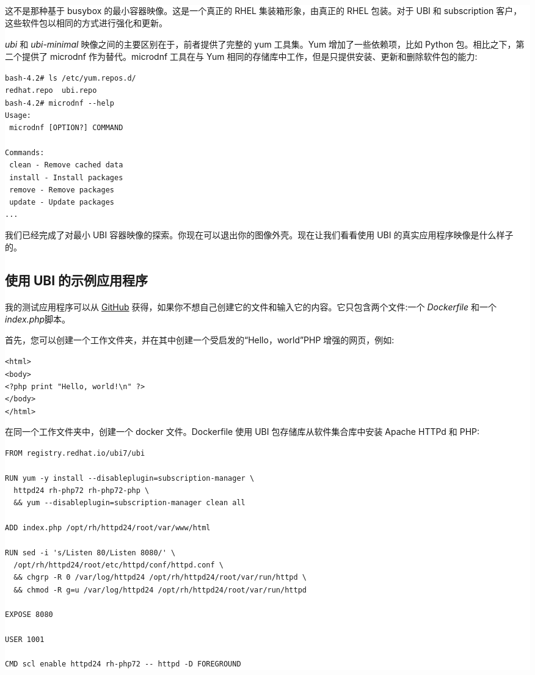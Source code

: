 这不是那种基于 busybox 的最小容器映像。这是一个真正的 RHEL 集装箱形象，由真正的 RHEL 包装。对于 UBI 和 subscription 客户，这些软件包以相同的方式进行强化和更新。

*ubi* 和 *ubi-minimal* 映像之间的主要区别在于，前者提供了完整的 yum 工具集。Yum 增加了一些依赖项，比如 Python 包。相比之下，第二个提供了 microdnf 作为替代。microdnf 工具在与 Yum 相同的存储库中工作，但是只提供安装、更新和删除软件包的能力:

```
bash-4.2# ls /etc/yum.repos.d/
redhat.repo  ubi.repo
bash-4.2# microdnf --help
Usage:
 microdnf [OPTION?] COMMAND

Commands:
 clean - Remove cached data
 install - Install packages
 remove - Remove packages
 update - Update packages
...
```

我们已经完成了对最小 UBI 容器映像的探索。你现在可以退出你的图像外壳。现在让我们看看使用 UBI 的真实应用程序映像是什么样子的。

## 使用 UBI 的示例应用程序

我的测试应用程序可以从 [GitHub](https://github.com/flozanorht/testphp-ubi) 获得，如果你不想自己创建它的文件和输入它的内容。它只包含两个文件:一个 *Dockerfile* 和一个*index.php*脚本。

首先，您可以创建一个工作文件夹，并在其中创建一个受启发的“Hello，world”PHP 增强的网页，例如:

```
<html>
<body>
<?php print "Hello, world!\n" ?>
</body>
</html>
```

在同一个工作文件夹中，创建一个 docker 文件。Dockerfile 使用 UBI 包存储库从软件集合库中安装 Apache HTTPd 和 PHP:

```
FROM registry.redhat.io/ubi7/ubi

RUN yum -y install --disableplugin=subscription-manager \
  httpd24 rh-php72 rh-php72-php \
  && yum --disableplugin=subscription-manager clean all

ADD index.php /opt/rh/httpd24/root/var/www/html

RUN sed -i 's/Listen 80/Listen 8080/' \
  /opt/rh/httpd24/root/etc/httpd/conf/httpd.conf \
  && chgrp -R 0 /var/log/httpd24 /opt/rh/httpd24/root/var/run/httpd \
  && chmod -R g=u /var/log/httpd24 /opt/rh/httpd24/root/var/run/httpd

EXPOSE 8080

USER 1001

CMD scl enable httpd24 rh-php72 -- httpd -D FOREGROUND
```
